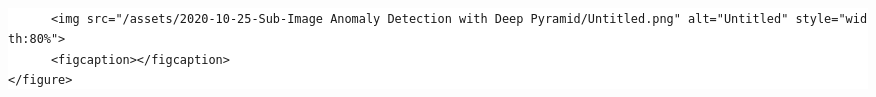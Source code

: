           <img src="/assets/2020-10-25-Sub-Image Anomaly Detection with Deep Pyramid/Untitled.png" alt="Untitled" style="width:80%">
          <figcaption></figcaption>
    </figure>
</center>
<center>
    <figure>